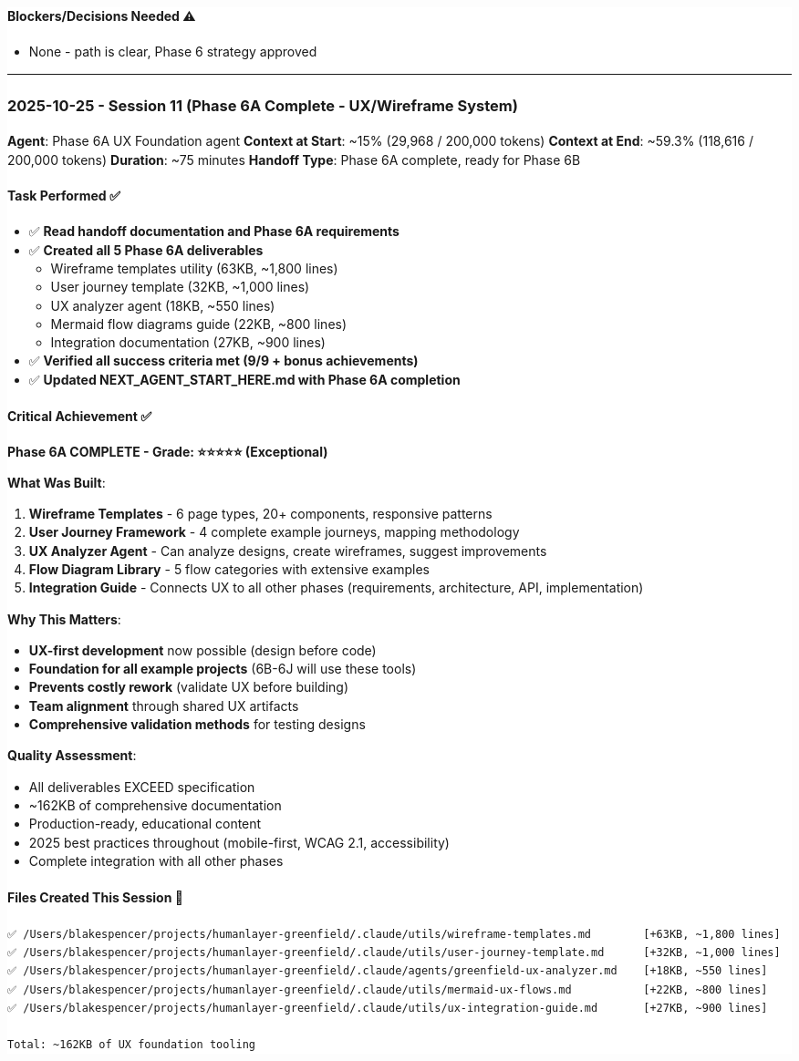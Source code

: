 #### Blockers/Decisions Needed ⚠️
- None - path is clear, Phase 6 strategy approved

---

### **2025-10-25 - Session 11** (Phase 6A Complete - UX/Wireframe System)
**Agent**: Phase 6A UX Foundation agent
**Context at Start**: ~15% (29,968 / 200,000 tokens)
**Context at End**: ~59.3% (118,616 / 200,000 tokens)
**Duration**: ~75 minutes
**Handoff Type**: Phase 6A complete, ready for Phase 6B

#### Task Performed ✅
- ✅ **Read handoff documentation and Phase 6A requirements**
- ✅ **Created all 5 Phase 6A deliverables**
  - Wireframe templates utility (63KB, ~1,800 lines)
  - User journey template (32KB, ~1,000 lines)
  - UX analyzer agent (18KB, ~550 lines)
  - Mermaid flow diagrams guide (22KB, ~800 lines)
  - Integration documentation (27KB, ~900 lines)
- ✅ **Verified all success criteria met (9/9 + bonus achievements)**
- ✅ **Updated NEXT_AGENT_START_HERE.md with Phase 6A completion**

#### Critical Achievement ✅

**Phase 6A COMPLETE - Grade: ⭐⭐⭐⭐⭐ (Exceptional)**

**What Was Built**:
1. **Wireframe Templates** - 6 page types, 20+ components, responsive patterns
2. **User Journey Framework** - 4 complete example journeys, mapping methodology
3. **UX Analyzer Agent** - Can analyze designs, create wireframes, suggest improvements
4. **Flow Diagram Library** - 5 flow categories with extensive examples
5. **Integration Guide** - Connects UX to all other phases (requirements, architecture, API, implementation)

**Why This Matters**:
- **UX-first development** now possible (design before code)
- **Foundation for all example projects** (6B-6J will use these tools)
- **Prevents costly rework** (validate UX before building)
- **Team alignment** through shared UX artifacts
- **Comprehensive validation methods** for testing designs

**Quality Assessment**:
- All deliverables EXCEED specification
- ~162KB of comprehensive documentation
- Production-ready, educational content
- 2025 best practices throughout (mobile-first, WCAG 2.1, accessibility)
- Complete integration with all other phases

#### Files Created This Session 📁
```
✅ /Users/blakespencer/projects/humanlayer-greenfield/.claude/utils/wireframe-templates.md        [+63KB, ~1,800 lines]
✅ /Users/blakespencer/projects/humanlayer-greenfield/.claude/utils/user-journey-template.md      [+32KB, ~1,000 lines]
✅ /Users/blakespencer/projects/humanlayer-greenfield/.claude/agents/greenfield-ux-analyzer.md    [+18KB, ~550 lines]
✅ /Users/blakespencer/projects/humanlayer-greenfield/.claude/utils/mermaid-ux-flows.md           [+22KB, ~800 lines]
✅ /Users/blakespencer/projects/humanlayer-greenfield/.claude/utils/ux-integration-guide.md       [+27KB, ~900 lines]

Total: ~162KB of UX foundation tooling
```
